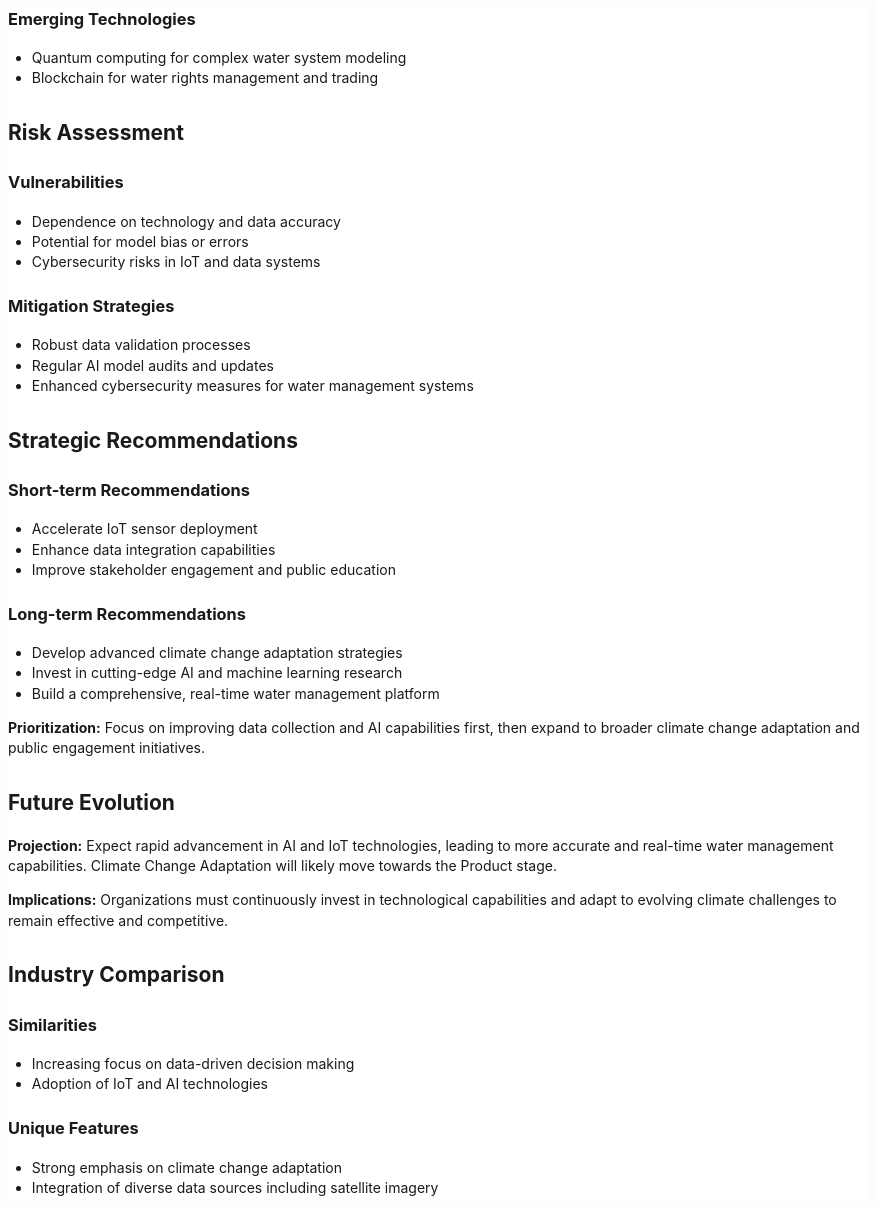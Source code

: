 ### Emerging Technologies
- Quantum computing for complex water system modeling
- Blockchain for water rights management and trading

## Risk Assessment

### Vulnerabilities
- Dependence on technology and data accuracy
- Potential for model bias or errors
- Cybersecurity risks in IoT and data systems

### Mitigation Strategies
- Robust data validation processes
- Regular AI model audits and updates
- Enhanced cybersecurity measures for water management systems

## Strategic Recommendations

### Short-term Recommendations
- Accelerate IoT sensor deployment
- Enhance data integration capabilities
- Improve stakeholder engagement and public education

### Long-term Recommendations
- Develop advanced climate change adaptation strategies
- Invest in cutting-edge AI and machine learning research
- Build a comprehensive, real-time water management platform

**Prioritization:** Focus on improving data collection and AI capabilities first, then expand to broader climate change adaptation and public engagement initiatives.

## Future Evolution

**Projection:** Expect rapid advancement in AI and IoT technologies, leading to more accurate and real-time water management capabilities. Climate Change Adaptation will likely move towards the Product stage.

**Implications:** Organizations must continuously invest in technological capabilities and adapt to evolving climate challenges to remain effective and competitive.

## Industry Comparison

### Similarities
- Increasing focus on data-driven decision making
- Adoption of IoT and AI technologies

### Unique Features
- Strong emphasis on climate change adaptation
- Integration of diverse data sources including satellite imagery
